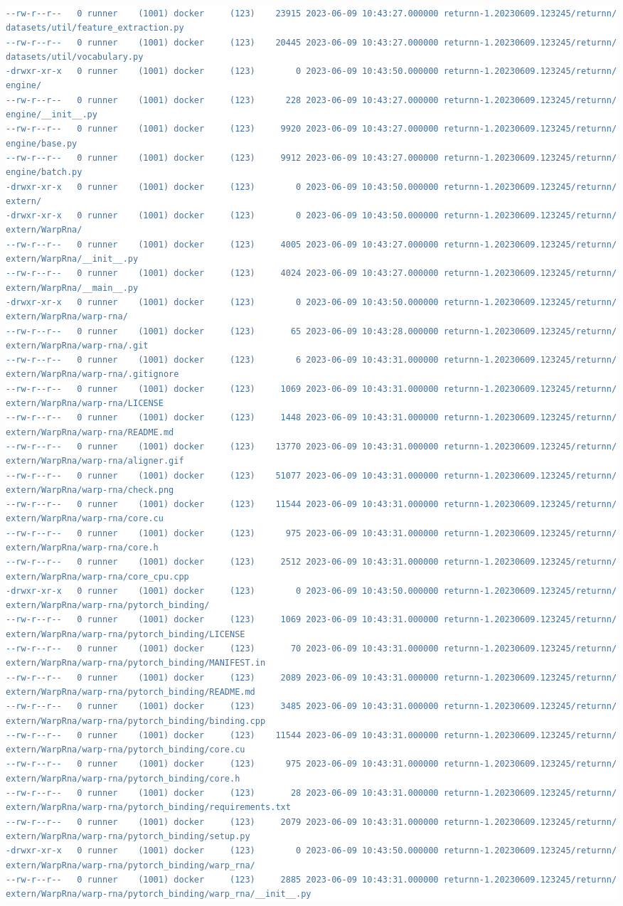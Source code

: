 ```diff
--rw-r--r--   0 runner    (1001) docker     (123)    23915 2023-06-09 10:43:27.000000 returnn-1.20230609.123245/returnn/datasets/util/feature_extraction.py
--rw-r--r--   0 runner    (1001) docker     (123)    20445 2023-06-09 10:43:27.000000 returnn-1.20230609.123245/returnn/datasets/util/vocabulary.py
-drwxr-xr-x   0 runner    (1001) docker     (123)        0 2023-06-09 10:43:50.000000 returnn-1.20230609.123245/returnn/engine/
--rw-r--r--   0 runner    (1001) docker     (123)      228 2023-06-09 10:43:27.000000 returnn-1.20230609.123245/returnn/engine/__init__.py
--rw-r--r--   0 runner    (1001) docker     (123)     9920 2023-06-09 10:43:27.000000 returnn-1.20230609.123245/returnn/engine/base.py
--rw-r--r--   0 runner    (1001) docker     (123)     9912 2023-06-09 10:43:27.000000 returnn-1.20230609.123245/returnn/engine/batch.py
-drwxr-xr-x   0 runner    (1001) docker     (123)        0 2023-06-09 10:43:50.000000 returnn-1.20230609.123245/returnn/extern/
-drwxr-xr-x   0 runner    (1001) docker     (123)        0 2023-06-09 10:43:50.000000 returnn-1.20230609.123245/returnn/extern/WarpRna/
--rw-r--r--   0 runner    (1001) docker     (123)     4005 2023-06-09 10:43:27.000000 returnn-1.20230609.123245/returnn/extern/WarpRna/__init__.py
--rw-r--r--   0 runner    (1001) docker     (123)     4024 2023-06-09 10:43:27.000000 returnn-1.20230609.123245/returnn/extern/WarpRna/__main__.py
-drwxr-xr-x   0 runner    (1001) docker     (123)        0 2023-06-09 10:43:50.000000 returnn-1.20230609.123245/returnn/extern/WarpRna/warp-rna/
--rw-r--r--   0 runner    (1001) docker     (123)       65 2023-06-09 10:43:28.000000 returnn-1.20230609.123245/returnn/extern/WarpRna/warp-rna/.git
--rw-r--r--   0 runner    (1001) docker     (123)        6 2023-06-09 10:43:31.000000 returnn-1.20230609.123245/returnn/extern/WarpRna/warp-rna/.gitignore
--rw-r--r--   0 runner    (1001) docker     (123)     1069 2023-06-09 10:43:31.000000 returnn-1.20230609.123245/returnn/extern/WarpRna/warp-rna/LICENSE
--rw-r--r--   0 runner    (1001) docker     (123)     1448 2023-06-09 10:43:31.000000 returnn-1.20230609.123245/returnn/extern/WarpRna/warp-rna/README.md
--rw-r--r--   0 runner    (1001) docker     (123)    13770 2023-06-09 10:43:31.000000 returnn-1.20230609.123245/returnn/extern/WarpRna/warp-rna/aligner.gif
--rw-r--r--   0 runner    (1001) docker     (123)    51077 2023-06-09 10:43:31.000000 returnn-1.20230609.123245/returnn/extern/WarpRna/warp-rna/check.png
--rw-r--r--   0 runner    (1001) docker     (123)    11544 2023-06-09 10:43:31.000000 returnn-1.20230609.123245/returnn/extern/WarpRna/warp-rna/core.cu
--rw-r--r--   0 runner    (1001) docker     (123)      975 2023-06-09 10:43:31.000000 returnn-1.20230609.123245/returnn/extern/WarpRna/warp-rna/core.h
--rw-r--r--   0 runner    (1001) docker     (123)     2512 2023-06-09 10:43:31.000000 returnn-1.20230609.123245/returnn/extern/WarpRna/warp-rna/core_cpu.cpp
-drwxr-xr-x   0 runner    (1001) docker     (123)        0 2023-06-09 10:43:50.000000 returnn-1.20230609.123245/returnn/extern/WarpRna/warp-rna/pytorch_binding/
--rw-r--r--   0 runner    (1001) docker     (123)     1069 2023-06-09 10:43:31.000000 returnn-1.20230609.123245/returnn/extern/WarpRna/warp-rna/pytorch_binding/LICENSE
--rw-r--r--   0 runner    (1001) docker     (123)       70 2023-06-09 10:43:31.000000 returnn-1.20230609.123245/returnn/extern/WarpRna/warp-rna/pytorch_binding/MANIFEST.in
--rw-r--r--   0 runner    (1001) docker     (123)     2089 2023-06-09 10:43:31.000000 returnn-1.20230609.123245/returnn/extern/WarpRna/warp-rna/pytorch_binding/README.md
--rw-r--r--   0 runner    (1001) docker     (123)     3485 2023-06-09 10:43:31.000000 returnn-1.20230609.123245/returnn/extern/WarpRna/warp-rna/pytorch_binding/binding.cpp
--rw-r--r--   0 runner    (1001) docker     (123)    11544 2023-06-09 10:43:31.000000 returnn-1.20230609.123245/returnn/extern/WarpRna/warp-rna/pytorch_binding/core.cu
--rw-r--r--   0 runner    (1001) docker     (123)      975 2023-06-09 10:43:31.000000 returnn-1.20230609.123245/returnn/extern/WarpRna/warp-rna/pytorch_binding/core.h
--rw-r--r--   0 runner    (1001) docker     (123)       28 2023-06-09 10:43:31.000000 returnn-1.20230609.123245/returnn/extern/WarpRna/warp-rna/pytorch_binding/requirements.txt
--rw-r--r--   0 runner    (1001) docker     (123)     2079 2023-06-09 10:43:31.000000 returnn-1.20230609.123245/returnn/extern/WarpRna/warp-rna/pytorch_binding/setup.py
-drwxr-xr-x   0 runner    (1001) docker     (123)        0 2023-06-09 10:43:50.000000 returnn-1.20230609.123245/returnn/extern/WarpRna/warp-rna/pytorch_binding/warp_rna/
--rw-r--r--   0 runner    (1001) docker     (123)     2885 2023-06-09 10:43:31.000000 returnn-1.20230609.123245/returnn/extern/WarpRna/warp-rna/pytorch_binding/warp_rna/__init__.py
```